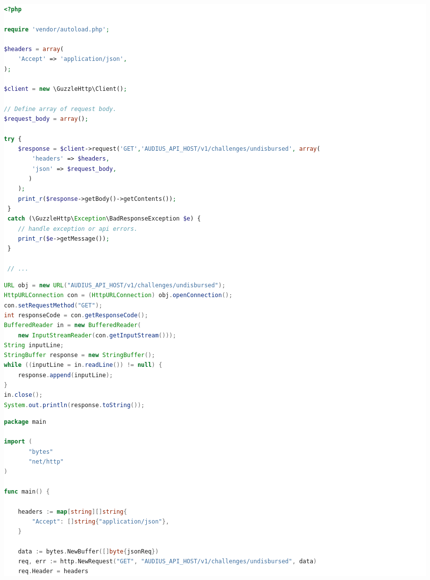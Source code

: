 ```php
<?php

require 'vendor/autoload.php';

$headers = array(
    'Accept' => 'application/json',
);

$client = new \GuzzleHttp\Client();

// Define array of request body.
$request_body = array();

try {
    $response = $client->request('GET','AUDIUS_API_HOST/v1/challenges/undisbursed', array(
        'headers' => $headers,
        'json' => $request_body,
       )
    );
    print_r($response->getBody()->getContents());
 }
 catch (\GuzzleHttp\Exception\BadResponseException $e) {
    // handle exception or api errors.
    print_r($e->getMessage());
 }

 // ...

```

```java
URL obj = new URL("AUDIUS_API_HOST/v1/challenges/undisbursed");
HttpURLConnection con = (HttpURLConnection) obj.openConnection();
con.setRequestMethod("GET");
int responseCode = con.getResponseCode();
BufferedReader in = new BufferedReader(
    new InputStreamReader(con.getInputStream()));
String inputLine;
StringBuffer response = new StringBuffer();
while ((inputLine = in.readLine()) != null) {
    response.append(inputLine);
}
in.close();
System.out.println(response.toString());

```

```go
package main

import (
       "bytes"
       "net/http"
)

func main() {

    headers := map[string][]string{
        "Accept": []string{"application/json"},
    }

    data := bytes.NewBuffer([]byte{jsonReq})
    req, err := http.NewRequest("GET", "AUDIUS_API_HOST/v1/challenges/undisbursed", data)
    req.Header = headers
```